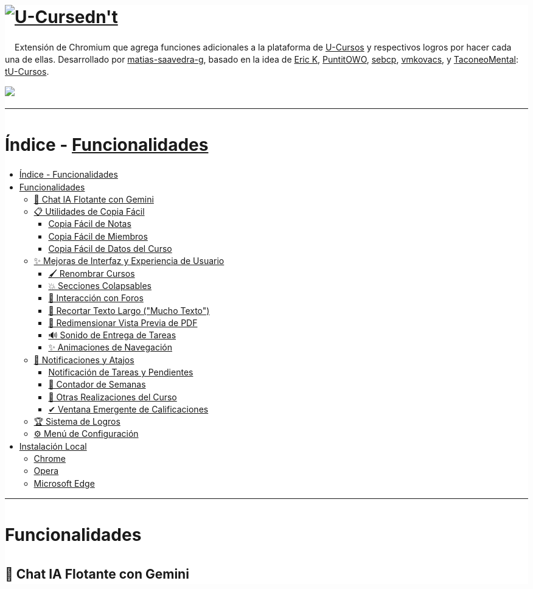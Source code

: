 <img align="left" height=64 src="icons/icon.png"/><h1><a href="https://github.com/matias-saavedra-g/ucursednt">U-Cursedn't</a></h1>

Extensión de Chromium que agrega funciones adicionales a la plataforma de [U-Cursos](https://www.u-cursos.cl/) y respectivos logros por hacer cada una de ellas. Desarrollado por [matias-saavedra-g](https://github.com/matias-saavedra-g/), basado en la idea de [Eric K](https://github.com/Nyveon), [PuntitOWO](https://github.com/PuntitOwO), [sebcp](https://github.com/sebcp), [vmkovacs](https://github.com/vmkovacs), y [TaconeoMental](https://github.com/TaconeoMental): [tU-Cursos](https://github.com/Nyveon/tU-Cursos).

<a href="https://chromewebstore.google.com/detail/u-cursednt/jappfnpemaaconilafnlhdkndccfkgen"><img src="https://developer.chrome.com/static/docs/webstore/branding/image/YT2Grfi9vEBa2wAPzhWa.png"/></a>

---

# Índice - [Funcionalidades](#funcionalidades)
- [Índice - Funcionalidades](#índice---funcionalidades)
- [Funcionalidades](#funcionalidades)
  - [🤖 Chat IA Flotante con Gemini](#-chat-ia-flotante-con-gemini)
  - [📋 Utilidades de Copia Fácil](#-utilidades-de-copia-fácil)
      - [Copia Fácil de Notas](#copia-fácil-de-notas)
      - [Copia Fácil de Miembros](#copia-fácil-de-miembros)
      - [Copia Fácil de Datos del Curso](#copia-fácil-de-datos-del-curso)
  - [✨ Mejoras de Interfaz y Experiencia de Usuario](#-mejoras-de-interfaz-y-experiencia-de-usuario)
      - [🖌 Renombrar Cursos](#-renombrar-cursos)
      - [💥 Secciones Colapsables](#-secciones-colapsables)
      - [💬 Interacción con Foros](#-interacción-con-foros)
      - [📖 Recortar Texto Largo ("Mucho Texto")](#-recortar-texto-largo-mucho-texto)
      - [📐 Redimensionar Vista Previa de PDF](#-redimensionar-vista-previa-de-pdf)
      - [🔊 Sonido de Entrega de Tareas](#-sonido-de-entrega-de-tareas)
      - [✨ Animaciones de Navegación](#-animaciones-de-navegación)
  - [🔔 Notificaciones y Atajos](#-notificaciones-y-atajos)
      - [Notificación de Tareas y Pendientes](#notificación-de-tareas-y-pendientes)
      - [📆 Contador de Semanas](#-contador-de-semanas)
      - [🔘 Otras Realizaciones del Curso](#-otras-realizaciones-del-curso)
      - [✔ Ventana Emergente de Calificaciones](#-ventana-emergente-de-calificaciones)
  - [🏆 Sistema de Logros](#-sistema-de-logros)
  - [⚙️ Menú de Configuración](#️-menú-de-configuración)
- [Instalación Local](#instalación-local)
  - [Chrome](#chrome)
  - [Opera](#opera)
  - [Microsoft Edge](#microsoft-edge)

---

# Funcionalidades

## 🤖 Chat IA Flotante con Gemini